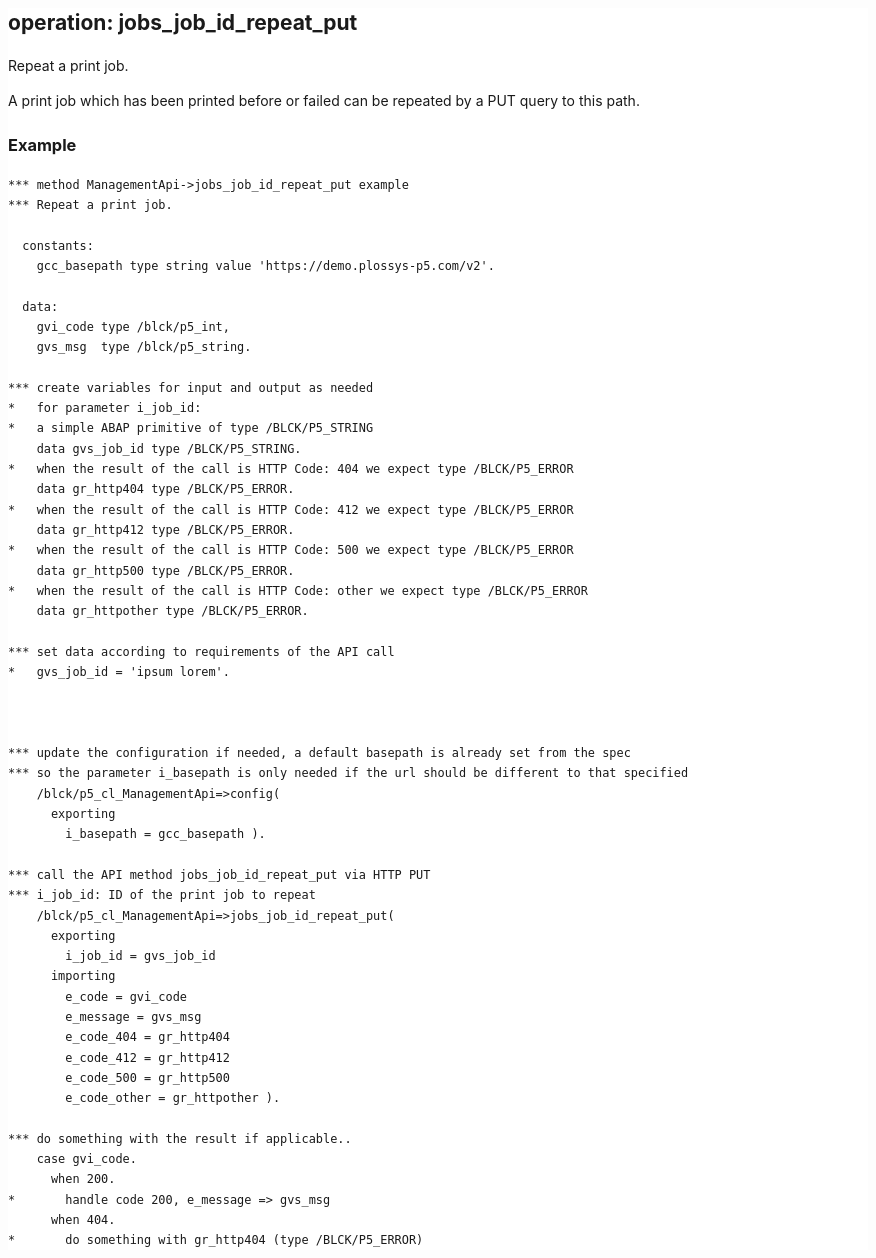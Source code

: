 
<a name="markdown-header-op-ManagementApi-jobs_job_id_repeat_put"></a>

## operation: **jobs_job_id_repeat_put**
Repeat a print job.

A print job which has been printed before or failed can be repeated by a PUT query to this path. 


### Example
```abap
*** method ManagementApi->jobs_job_id_repeat_put example
*** Repeat a print job.

  constants:
    gcc_basepath type string value 'https://demo.plossys-p5.com/v2'.
    
  data:  
    gvi_code type /blck/p5_int,
    gvs_msg  type /blck/p5_string.
    
*** create variables for input and output as needed
*   for parameter i_job_id:
*   a simple ABAP primitive of type /BLCK/P5_STRING
    data gvs_job_id type /BLCK/P5_STRING.
*   when the result of the call is HTTP Code: 404 we expect type /BLCK/P5_ERROR
    data gr_http404 type /BLCK/P5_ERROR.
*   when the result of the call is HTTP Code: 412 we expect type /BLCK/P5_ERROR
    data gr_http412 type /BLCK/P5_ERROR.
*   when the result of the call is HTTP Code: 500 we expect type /BLCK/P5_ERROR
    data gr_http500 type /BLCK/P5_ERROR.
*   when the result of the call is HTTP Code: other we expect type /BLCK/P5_ERROR
    data gr_httpother type /BLCK/P5_ERROR.
        
*** set data according to requirements of the API call
*   gvs_job_id = 'ipsum lorem'.


    
*** update the configuration if needed, a default basepath is already set from the spec
*** so the parameter i_basepath is only needed if the url should be different to that specified
    /blck/p5_cl_ManagementApi=>config(
      exporting
        i_basepath = gcc_basepath ).
        
*** call the API method jobs_job_id_repeat_put via HTTP PUT
*** i_job_id: ID of the print job to repeat
    /blck/p5_cl_ManagementApi=>jobs_job_id_repeat_put(
      exporting
        i_job_id = gvs_job_id
      importing
        e_code = gvi_code
        e_message = gvs_msg
        e_code_404 = gr_http404
        e_code_412 = gr_http412
        e_code_500 = gr_http500
        e_code_other = gr_httpother ).

*** do something with the result if applicable..
    case gvi_code.
      when 200.
*       handle code 200, e_message => gvs_msg
      when 404.
*       do something with gr_http404 (type /BLCK/P5_ERROR)
```